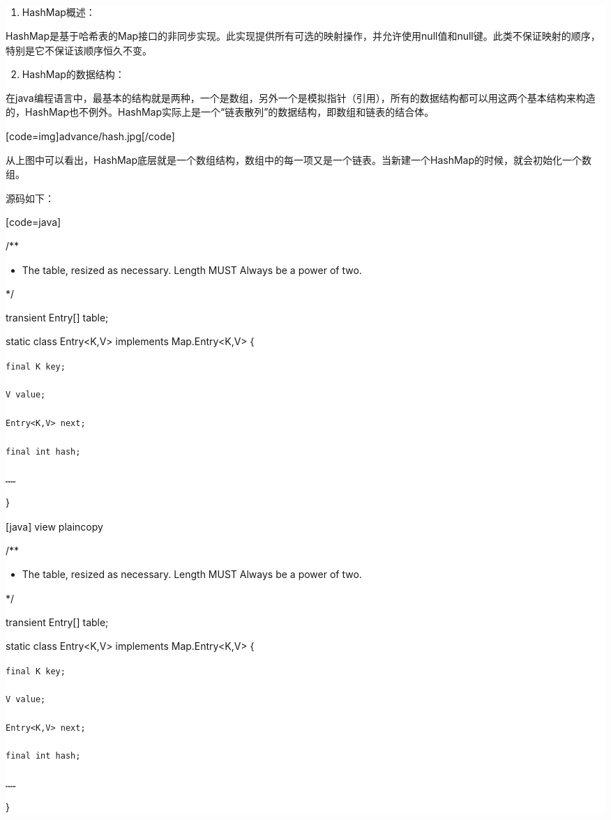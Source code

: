 1. HashMap概述：

HashMap是基于哈希表的Map接口的非同步实现。此实现提供所有可选的映射操作，并允许使用null值和null键。此类不保证映射的顺序，特别是它不保证该顺序恒久不变。

2. HashMap的数据结构：

在java编程语言中，最基本的结构就是两种，一个是数组，另外一个是模拟指针（引用），所有的数据结构都可以用这两个基本结构来构造的，HashMap也不例外。HashMap实际上是一个“链表散列”的数据结构，即数组和链表的结合体。

[code=img]advance/hash.jpg[/code]

从上图中可以看出，HashMap底层就是一个数组结构，数组中的每一项又是一个链表。当新建一个HashMap的时候，就会初始化一个数组。

源码如下：

[code=java] 

/** 

 * The table, resized as necessary. Length MUST Always be a power of two. 

 */  

transient Entry[] table;  

  

static class Entry<K,V> implements Map.Entry<K,V> {  

    final K key;  

    V value;  

    Entry<K,V> next;  

    final int hash;  

    ……  

}  

[java] view plaincopy

/** 

 * The table, resized as necessary. Length MUST Always be a power of two. 

 */  

transient Entry[] table;  

  

static class Entry<K,V> implements Map.Entry<K,V> {  

    final K key;  

    V value;  

    Entry<K,V> next;  

    final int hash;  

    ……  

}  
